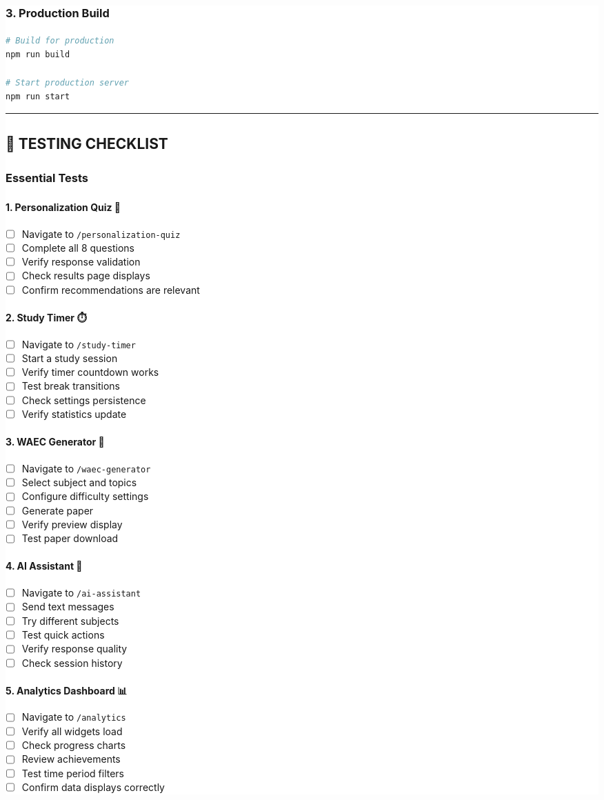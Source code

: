 ### **3. Production Build**

```bash
# Build for production
npm run build

# Start production server
npm run start
```

---

## **🧪 TESTING CHECKLIST**

### **Essential Tests**

#### **1. Personalization Quiz** 📝
- [ ] Navigate to `/personalization-quiz`
- [ ] Complete all 8 questions
- [ ] Verify response validation
- [ ] Check results page displays
- [ ] Confirm recommendations are relevant

#### **2. Study Timer** ⏱️
- [ ] Navigate to `/study-timer`
- [ ] Start a study session
- [ ] Verify timer countdown works
- [ ] Test break transitions
- [ ] Check settings persistence
- [ ] Verify statistics update

#### **3. WAEC Generator** 📄
- [ ] Navigate to `/waec-generator`
- [ ] Select subject and topics
- [ ] Configure difficulty settings
- [ ] Generate paper
- [ ] Verify preview display
- [ ] Test paper download

#### **4. AI Assistant** 🤖
- [ ] Navigate to `/ai-assistant`
- [ ] Send text messages
- [ ] Try different subjects
- [ ] Test quick actions
- [ ] Verify response quality
- [ ] Check session history

#### **5. Analytics Dashboard** 📊
- [ ] Navigate to `/analytics`
- [ ] Verify all widgets load
- [ ] Check progress charts
- [ ] Review achievements
- [ ] Test time period filters
- [ ] Confirm data displays correctly
